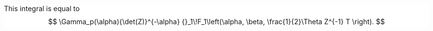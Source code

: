 This integral is equal to $$
\Gamma_p(\alpha){\det(Z)}^{-\alpha} 
{}_1\!F_1\left(\alpha, \beta, \frac{1}{2}\Theta Z^{-1} T \right).
$$
